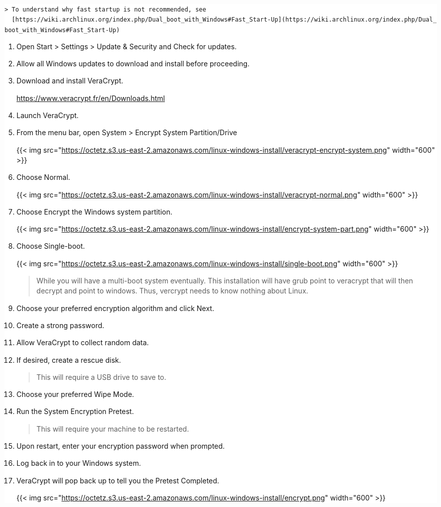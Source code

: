 
    > To understand why fast startup is not recommended, see 
      [https://wiki.archlinux.org/index.php/Dual_boot_with_Windows#Fast_Start-Up](https://wiki.archlinux.org/index.php/Dual_boot_with_Windows#Fast_Start-Up)

1. Open Start > Settings > Update & Security and Check for updates.

1. Allow all Windows updates to download and install before proceeding.

1. Download and install VeraCrypt.

    https://www.veracrypt.fr/en/Downloads.html

1. Launch VeraCrypt.

1. From the menu bar, open System > Encrypt System Partition/Drive

    {{< img src="https://octetz.s3.us-east-2.amazonaws.com/linux-windows-install/veracrypt-encrypt-system.png" width="600" >}}

1. Choose Normal.

    {{< img src="https://octetz.s3.us-east-2.amazonaws.com/linux-windows-install/veracrypt-normal.png" width="600" >}}

1. Choose Encrypt the Windows system partition.

    {{< img src="https://octetz.s3.us-east-2.amazonaws.com/linux-windows-install/encrypt-system-part.png" width="600" >}}

1. Choose Single-boot.

    {{< img src="https://octetz.s3.us-east-2.amazonaws.com/linux-windows-install/single-boot.png" width="600" >}}

    > While you will have a multi-boot system eventually. This installation will have grub point
      to veracrypt that will then decrypt and point to windows. Thus, vercrypt needs to know 
      nothing about Linux.  

1. Choose your preferred encryption algorithm and click Next.

1. Create a strong password.

1. Allow VeraCrypt to collect random data.

1. If desired, create a rescue disk.

    > This will require a USB drive to save to.

1. Choose your preferred Wipe Mode.

1. Run the System Encryption Pretest.

    > This will require your machine to be restarted.

1. Upon restart, enter your encryption password when prompted.

1. Log back in to your Windows system.

1. VeraCrypt will pop back up to tell you the Pretest Completed.

    {{< img src="https://octetz.s3.us-east-2.amazonaws.com/linux-windows-install/encrypt.png" width="600" >}}
